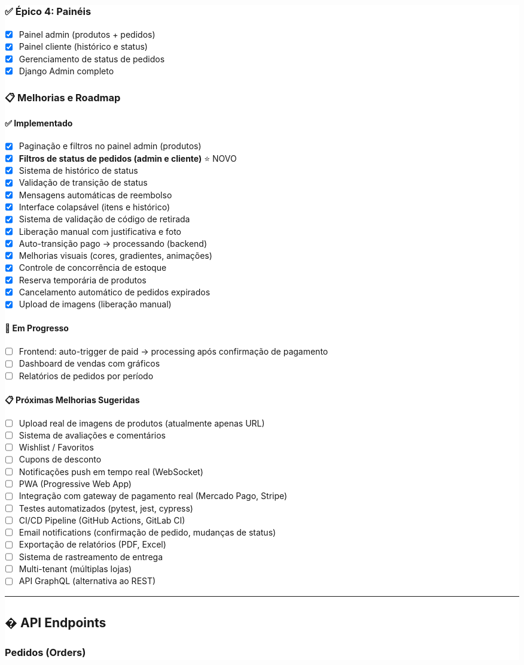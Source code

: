 ### ✅ Épico 4: Painéis
- [x] Painel admin (produtos + pedidos)
- [x] Painel cliente (histórico e status)
- [x] Gerenciamento de status de pedidos
- [x] Django Admin completo

### 📋 Melhorias e Roadmap

#### ✅ Implementado
- [x] Paginação e filtros no painel admin (produtos)
- [x] **Filtros de status de pedidos (admin e cliente)** ⭐ NOVO
- [x] Sistema de histórico de status
- [x] Validação de transição de status
- [x] Mensagens automáticas de reembolso
- [x] Interface colapsável (itens e histórico)
- [x] Sistema de validação de código de retirada
- [x] Liberação manual com justificativa e foto
- [x] Auto-transição pago → processando (backend)
- [x] Melhorias visuais (cores, gradientes, animações)
- [x] Controle de concorrência de estoque
- [x] Reserva temporária de produtos
- [x] Cancelamento automático de pedidos expirados
- [x] Upload de imagens (liberação manual)

#### 🚧 Em Progresso
- [ ] Frontend: auto-trigger de paid → processing após confirmação de pagamento
- [ ] Dashboard de vendas com gráficos
- [ ] Relatórios de pedidos por período

#### 📋 Próximas Melhorias Sugeridas
- [ ] Upload real de imagens de produtos (atualmente apenas URL)
- [ ] Sistema de avaliações e comentários
- [ ] Wishlist / Favoritos
- [ ] Cupons de desconto
- [ ] Notificações push em tempo real (WebSocket)
- [ ] PWA (Progressive Web App)
- [ ] Integração com gateway de pagamento real (Mercado Pago, Stripe)
- [ ] Testes automatizados (pytest, jest, cypress)
- [ ] CI/CD Pipeline (GitHub Actions, GitLab CI)
- [ ] Email notifications (confirmação de pedido, mudanças de status)
- [ ] Exportação de relatórios (PDF, Excel)
- [ ] Sistema de rastreamento de entrega
- [ ] Multi-tenant (múltiplas lojas)
- [ ] API GraphQL (alternativa ao REST)

---

## � API Endpoints

### Pedidos (Orders)
